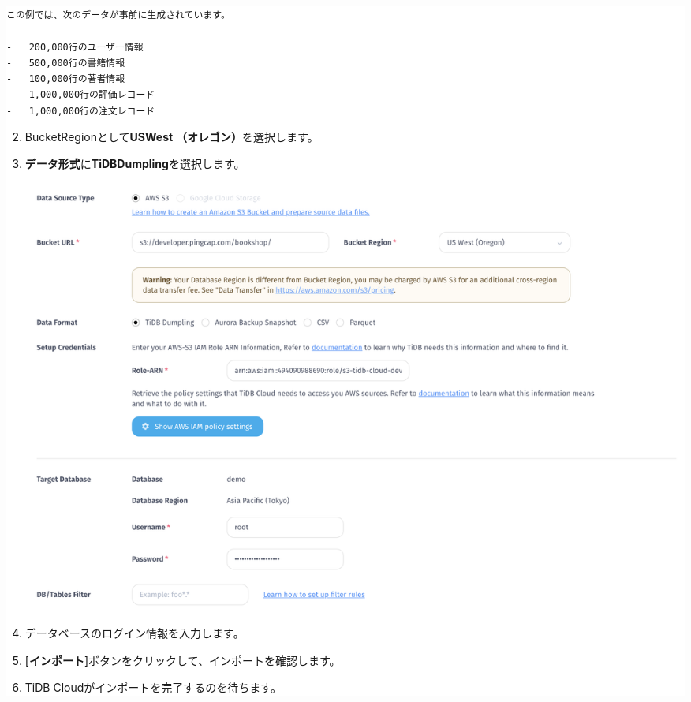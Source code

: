     この例では、次のデータが事前に生成されています。

    -   200,000行のユーザー情報
    -   500,000行の書籍情報
    -   100,000行の著者情報
    -   1,000,000行の評価レコード
    -   1,000,000行の注文レコード

2.  BucketRegionとして**USWest** <strong>（オレゴン）</strong>を選択します。

3.  **データ形式**に<strong>TiDBDumpling</strong>を選択します。

    ![Import Bookshop data in TiDB Cloud](/media/develop/tidb_cloud_import_bookshop_data.png)

4.  データベースのログイン情報を入力します。

5.  [**インポート**]ボタンをクリックして、インポートを確認します。

6.  TiDB Cloudがインポートを完了するのを待ちます。
